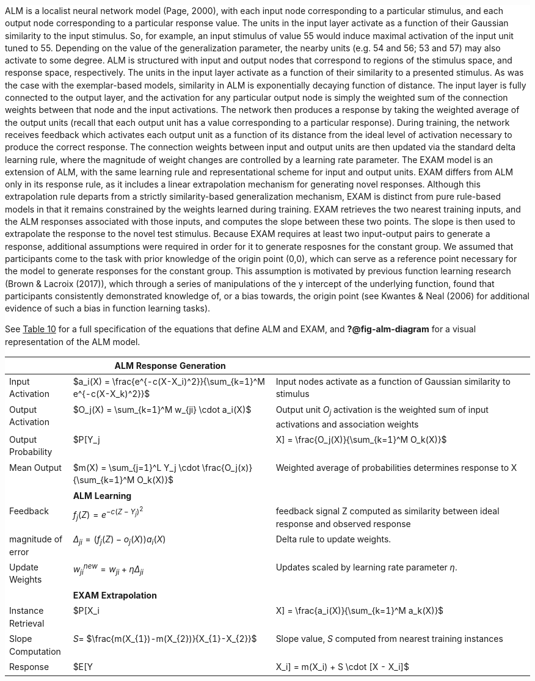ALM is a localist neural network model (Page, 2000), with each input node corresponding to a particular stimulus, and each output node corresponding to a particular response value. The units in the input layer activate as a function of their Gaussian similarity to the input stimulus. So, for example, an input stimulus of value 55 would induce maximal activation of the input unit tuned to 55. Depending on the value of the generalization parameter, the nearby units (e.g. 54 and 56; 53 and 57) may also activate to some degree. ALM is structured with input and output nodes that correspond to regions of the stimulus space, and response space, respectively. The units in the input layer activate as a function of their similarity to a presented stimulus. As was the case with the exemplar-based models, similarity in ALM is exponentially decaying function of distance. The input layer is fully connected to the output layer, and the activation for any particular output node is simply the weighted sum of the connection weights between that node and the input activations. The network then produces a response by taking the weighted average of the output units (recall that each output unit has a value corresponding to a particular response). During training, the network receives feedback which activates each output unit as a function of its distance from the ideal level of activation necessary to produce the correct response. The connection weights between input and output units are then updated via the standard delta learning rule, where the magnitude of weight changes are controlled by a learning rate parameter. The EXAM model is an extension of ALM, with the same learning rule and representational scheme for input and output units. EXAM differs from ALM only in its response rule, as it includes a linear extrapolation mechanism for generating novel responses. Although this extrapolation rule departs from a strictly similarity-based generalization mechanism, EXAM is distinct from pure rule-based models in that it remains constrained by the weights learned during training. EXAM retrieves the two nearest training inputs, and the ALM responses associated with those inputs, and computes the slope between these two points. The slope is then used to extrapolate the response to the novel test stimulus. Because EXAM requires at least two input-output pairs to generate a response, additional assumptions were required in order for it to generate resposnes for the constant group. We assumed that participants come to the task with prior knowledge of the origin point (0,0), which can serve as a reference point necessary for the model to generate responses for the constant group. This assumption is motivated by previous function learning research (Brown & Lacroix (2017)), which through a series of manipulations of the y intercept of the underlying function, found that participants consistently demonstrated knowledge of, or a bias towards, the origin point (see Kwantes & Neal (2006) for additional evidence of such a bias in function learning tasks).

See <a href="#tbl-alm-exam" class="quarto-xref">Table 10</a> for a full specification of the equations that define ALM and EXAM, and **?@fig-alm-diagram** for a visual representation of the ALM model.

<div id="tbl-alm-exam">

|                    | **ALM Response Generation**                                        |                                                                                               |
|-------------------|-----------------------------|-------------------------|
| Input Activation   | $a_i(X) = \frac{e^{-c(X-X_i)^2}}{\sum_{k=1}^M e^{-c(X-X_k)^2}}$    | Input nodes activate as a function of Gaussian similarity to stimulus                         |
| Output Activation  | $O_j(X) = \sum_{k=1}^M w_{ji} \cdot a_i(X)$                        | Output unit $O_j$ activation is the weighted sum of input activations and association weights |
| Output Probability | $P[Y_j|X] = \frac{O_j(X)}{\sum_{k=1}^M O_k(X)}$                    | The response, $Y_j$ probabilites computed via Luce's choice rule                              |
| Mean Output        | $m(X) = \sum_{j=1}^L Y_j \cdot \frac{O_j(x)}{\sum_{k=1}^M O_k(X)}$ | Weighted average of probabilities determines response to X                                    |
|                    | **ALM Learning**                                                   |                                                                                               |
| Feedback           | $f_j(Z) = e^{-c(Z-Y_j)^2}$                                         | feedback signal Z computed as similarity between ideal response and observed response         |
| magnitude of error | $\Delta_{ji}=(f_{j}(Z)-o_{j}(X))a_{i}(X)$                          | Delta rule to update weights.                                                                 |
| Update Weights     | $w_{ji}^{new}=w_{ji}+\eta\Delta_{ji}$                              | Updates scaled by learning rate parameter $\eta$.                                             |
|                    | **EXAM Extrapolation**                                             |                                                                                               |
| Instance Retrieval | $P[X_i|X] = \frac{a_i(X)}{\sum_{k=1}^M a_k(X)}$                    | Novel test stimulus $X$ activates input nodes $X_i$                                           |
| Slope Computation  | $S =$ $\frac{m(X_{1})-m(X_{2})}{X_{1}-X_{2}}$                      | Slope value, $S$ computed from nearest training instances                                     |
| Response           | $E[Y|X_i] = m(X_i) + S \cdot [X - X_i]$                            | ALM response $m(X_i)$ adjusted by slope.                                                      |
